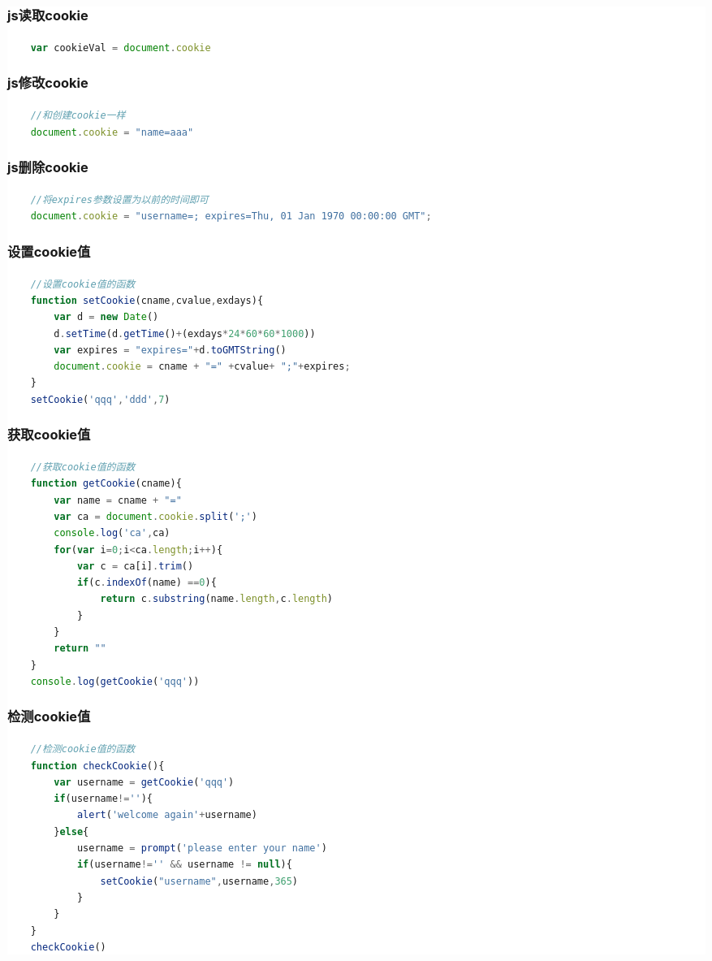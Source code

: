 ### js读取cookie
```js
    var cookieVal = document.cookie
```

### js修改cookie
```js
    //和创建cookie一样
    document.cookie = "name=aaa"
```

### js删除cookie
```js
    //将expires参数设置为以前的时间即可
    document.cookie = "username=; expires=Thu, 01 Jan 1970 00:00:00 GMT";
```

### 设置cookie值
```js
    //设置cookie值的函数
    function setCookie(cname,cvalue,exdays){
        var d = new Date()
        d.setTime(d.getTime()+(exdays*24*60*60*1000))
        var expires = "expires="+d.toGMTString()
        document.cookie = cname + "=" +cvalue+ ";"+expires;
    }
    setCookie('qqq','ddd',7)
```

### 获取cookie值
```js
    //获取cookie值的函数
    function getCookie(cname){
        var name = cname + "="
        var ca = document.cookie.split(';')
        console.log('ca',ca)
        for(var i=0;i<ca.length;i++){
            var c = ca[i].trim()
            if(c.indexOf(name) ==0){
                return c.substring(name.length,c.length)
            }
        }
        return ""
    }
    console.log(getCookie('qqq'))
```

### 检测cookie值
```js
    //检测cookie值的函数
    function checkCookie(){
        var username = getCookie('qqq')
        if(username!=''){
            alert('welcome again'+username)
        }else{
            username = prompt('please enter your name')
            if(username!='' && username != null){
                setCookie("username",username,365)
            }
        }
    }
    checkCookie()
```
